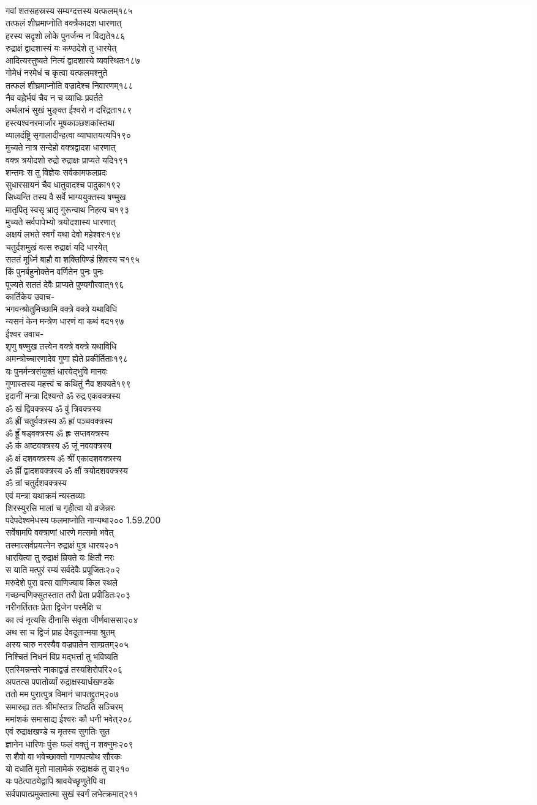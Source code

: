 गवां शतसहस्रस्य सम्यग्दत्तस्य यत्फलम्१८५  
तत्फलं शीघ्रमाप्नोति वक्त्रैकादश धारणात्  
हरस्य सदृशो लोके पुनर्जन्म न विद्यते१८६  
रुद्राक्षं द्वादशास्यं यः कण्ठदेशे तु धारयेत्  
आदित्यस्तुष्यते नित्यं द्वादशास्ये व्यवस्थितः१८७  
गोमेधं नरमेधं च कृत्वा यत्फलमश्नुते  
तत्फलं शीघ्रमाप्नोति वज्रादेश्च निवारणम्१८८  
नैव वह्नेर्भयं चैव न च व्याधिः प्रवर्तते  
अर्थलाभं सुखं भुङ्क्त ईश्वरो न दरिद्रता१८९  
हस्त्यश्वनरमार्जार मूषकाञ्छशकांस्तथा  
व्यालदंष्ट्रि सृगालादीन्हत्वा व्याघातयत्यपि१९०  
मुच्यते नात्र सन्देहो वक्त्रद्वादश धारणात्  
वक्त्र त्रयोदशो रुद्रो रुद्राक्षः प्राप्यते यदि१९१  
शन्तमः स तु विज्ञेयः सर्वकामफलप्रदः  
सुधारसायनं चैव धातुवादश्च पादुका१९२  
सिध्यन्ति तस्य वै सर्वे भाग्ययुक्तस्य षण्मुख  
मातृपितृ स्वसृ भ्रातृ गुरून्वाथ निहत्य च१९३  
मुच्यते सर्वपापेभ्यो त्रयोदशास्य धारणात्  
अक्षयं लभते स्वर्गं यथा देवो महेश्वरः१९४  
चतुर्दशमुखं वत्स रुद्राक्षं यदि धारयेत्  
सततं मूर्ध्नि बाहौ वा शक्तिपिण्डं शिवस्य च१९५  
किं पुनर्बहुनोक्तेन वर्णितेन पुनः पुनः  
पूज्यते सततं देवैः प्राप्यते पुण्यगौरवात्१९६  
कार्तिकेय उवाच-  
भगवन्श्रोतुमिच्छामि वक्त्रे वक्त्रे यथाविधि  
न्यसनं केन मन्त्रेण धारणं वा कथं वद१९७  
ईश्वर उवाच-  
शृणु षण्मुख तत्त्वेन वक्त्रे वक्त्रे यथाविधि  
अमन्त्रोच्चारणादेव गुणा ह्येते प्रकीर्तिताः१९८  
यः पुनर्मन्त्रसंयुक्तं धारयेद्भुवि मानवः  
गुणास्तस्य महत्त्वं च कथितुं नैव शक्यते१९९  
इदानीं मन्त्रा दिश्यन्ते ॐ रुद्र एकवक्त्रस्य  
ॐ खं द्विवक्त्रस्य ॐ वुं त्रिवक्त्रस्य  
ॐ ह्रीं चतुर्वक्त्रस्य ॐ ह्रां पञ्चवक्त्रस्य  
ॐ ह्रूँ षड्वक्त्रस्य ॐ ह्रः सप्तवक्त्रस्य  
ॐ कं अष्टवक्त्रस्य ॐ जूं नववक्त्रस्य  
ॐ क्षं दशवक्त्रस्य ॐ श्रीं एकादशवक्त्रस्य  
ॐ ह्रीं द्वादशवक्त्रस्य ॐ क्षौं त्रयोदशवक्त्रस्य  
ॐ न्रां चतुर्दशवक्त्रस्य  
एवं मन्त्रा यथाक्रमं न्यस्तव्याः  
शिरस्युरसि मालां च गृहीत्वा यो व्रजेन्नरः  
पदेपदेश्वमेधस्य फलमाप्नोति नान्यथा२०० 1.59.200  
सर्वेषामपि वक्त्राणां धारणे मत्समो भवेत्  
तस्मात्सर्वप्रयत्नेन रुद्राक्षं पुत्र धारय२०१  
धारयित्वा तु रुद्राक्षं म्रियते यः क्षितौ नरः  
स याति मत्पुरं रम्यं सर्वदेवैः प्रपूजितः२०२  
मरुदेशे पुरा वत्स वाणिज्याय किल स्थले  
गच्छन्वणिक्सुतस्तात तरौ प्रेता प्रपीडितः२०३  
नरीनर्तिततः प्रेता द्विजेन परमैक्षि च  
का त्वं नृत्यसि दीनासि संवृता जीर्णवाससा२०४  
अथ सा च द्विजं प्राह देवदूतान्मया श्रुतम्  
अस्य चारु नरस्यैव वज्रपातेन साम्प्रतम्२०५  
निश्चितं निधनं विप्र मद्भर्त्ता तु भविष्यति  
एतस्मिन्नन्तरे नाकाद्वज्रं तस्यशिरोपरि२०६  
अपतत्स पपातोर्व्यां रुद्राक्षस्यार्धखण्डके  
ततो मम पुरात्पुत्र विमानं चापतद्द्रुतम्२०७  
समारुह्य ततः श्रीमांस्तत्र तिष्ठति सञ्चिरम्  
ममांशकं समासाद्य ईश्वरः कौ धनी भवेत्२०८  
एवं रुद्राक्षखण्डे च मृतस्य सुगतिः सुत  
ज्ञानेन धारिणः पुंसः फलं वक्तुं न शक्नुमः२०९  
स शैवो वा भवेच्छाक्तो गाणपत्योथ सौरकः  
यो दधाति मृतो मालामेकं रुद्राक्षकं तु वा२१०  
यः पठेत्पाठयेद्वापि श्रावयेच्छृणुतेपि वा  
सर्वपापात्प्रमुक्तात्मा सुखं स्वर्गं लभेत्क्रमात्२११